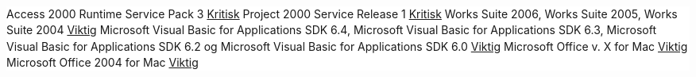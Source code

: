 </tr>
<tr class="odd">
<td style="border:1px solid black;">Access 2000 Runtime Service Pack 3</td>
<td style="border:1px solid black;"></td>
<td style="border:1px solid black;"><a href="http://www.microsoft.com/downloads/details.aspx?familyid=ed5a8c40-c592-4299-afb2-5f0f6e2b1dcd">Kritisk</a></td>
<td style="border:1px solid black;"></td>
<td style="border:1px solid black;"></td>
<td style="border:1px solid black;"></td>
<td style="border:1px solid black;"></td>
</tr>
<tr class="even">
<td style="border:1px solid black;">Project 2000 Service Release 1</td>
<td style="border:1px solid black;"></td>
<td style="border:1px solid black;"><a href="http://www.microsoft.com/downloads/details.aspx?familyid=744dd25d-b9a7-4e30-b64e-1c9bb0f87d90">Kritisk</a></td>
<td style="border:1px solid black;"></td>
<td style="border:1px solid black;"></td>
<td style="border:1px solid black;"></td>
<td style="border:1px solid black;"></td>
</tr>
<tr class="odd">
<td style="border:1px solid black;">Works Suite 2006, Works Suite 2005, Works Suite 2004</td>
<td style="border:1px solid black;"></td>
<td style="border:1px solid black;"><a href="http://www.microsoft.com/downloads/details.aspx?familyid=b26adc3c-1db8-46fd-8381-b199ee351e7c">Viktig</a></td>
<td style="border:1px solid black;"></td>
<td style="border:1px solid black;"></td>
<td style="border:1px solid black;"></td>
<td style="border:1px solid black;"></td>
</tr>
<tr class="even">
<td style="border:1px solid black;">Microsoft Visual Basic for Applications SDK 6.4, Microsoft Visual Basic for Applications SDK 6.3, Microsoft Visual Basic for Applications SDK 6.2 og Microsoft Visual Basic for Applications SDK 6.0</td>
<td style="border:1px solid black;"></td>
<td style="border:1px solid black;"><a href="http://www.microsoft.com/downloads/details.aspx?familyid=424df92a-3cc4-4b72-b2f8-d45ed2a8f4b3">Viktig</a></td>
<td style="border:1px solid black;"></td>
<td style="border:1px solid black;"></td>
<td style="border:1px solid black;"></td>
<td style="border:1px solid black;"></td>
</tr>
<tr class="odd">
<td style="border:1px solid black;">Microsoft Office v. X for Mac</td>
<td style="border:1px solid black;"></td>
<td style="border:1px solid black;"></td>
<td style="border:1px solid black;"><a href="http://www.microsoft.com/mac/">Viktig</a></td>
<td style="border:1px solid black;"></td>
<td style="border:1px solid black;"></td>
<td style="border:1px solid black;"></td>
</tr>
<tr class="even">
<td style="border:1px solid black;">Microsoft Office 2004 for Mac</td>
<td style="border:1px solid black;"></td>
<td style="border:1px solid black;"></td>
<td style="border:1px solid black;"><a href="http://www.microsoft.com/mac/">Viktig</a></td>
<td style="border:1px solid black;"></td>
<td style="border:1px solid black;"></td>
<td style="border:1px solid black;"></td>
</tr>
</tbody>
</table>
